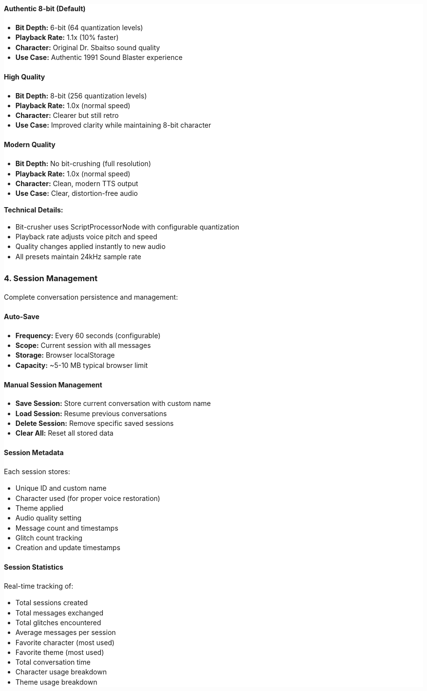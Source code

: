 #### Authentic 8-bit (Default)
- **Bit Depth:** 6-bit (64 quantization levels)
- **Playback Rate:** 1.1x (10% faster)
- **Character:** Original Dr. Sbaitso sound quality
- **Use Case:** Authentic 1991 Sound Blaster experience

#### High Quality
- **Bit Depth:** 8-bit (256 quantization levels)
- **Playback Rate:** 1.0x (normal speed)
- **Character:** Clearer but still retro
- **Use Case:** Improved clarity while maintaining 8-bit character

#### Modern Quality
- **Bit Depth:** No bit-crushing (full resolution)
- **Playback Rate:** 1.0x (normal speed)
- **Character:** Clean, modern TTS output
- **Use Case:** Clear, distortion-free audio

**Technical Details:**
- Bit-crusher uses ScriptProcessorNode with configurable quantization
- Playback rate adjusts voice pitch and speed
- Quality changes applied instantly to new audio
- All presets maintain 24kHz sample rate

### 4. Session Management

Complete conversation persistence and management:

#### Auto-Save
- **Frequency:** Every 60 seconds (configurable)
- **Scope:** Current session with all messages
- **Storage:** Browser localStorage
- **Capacity:** ~5-10 MB typical browser limit

#### Manual Session Management
- **Save Session:** Store current conversation with custom name
- **Load Session:** Resume previous conversations
- **Delete Session:** Remove specific saved sessions
- **Clear All:** Reset all stored data

#### Session Metadata
Each session stores:
- Unique ID and custom name
- Character used (for proper voice restoration)
- Theme applied
- Audio quality setting
- Message count and timestamps
- Glitch count tracking
- Creation and update timestamps

#### Session Statistics
Real-time tracking of:
- Total sessions created
- Total messages exchanged
- Total glitches encountered
- Average messages per session
- Favorite character (most used)
- Favorite theme (most used)
- Total conversation time
- Character usage breakdown
- Theme usage breakdown
